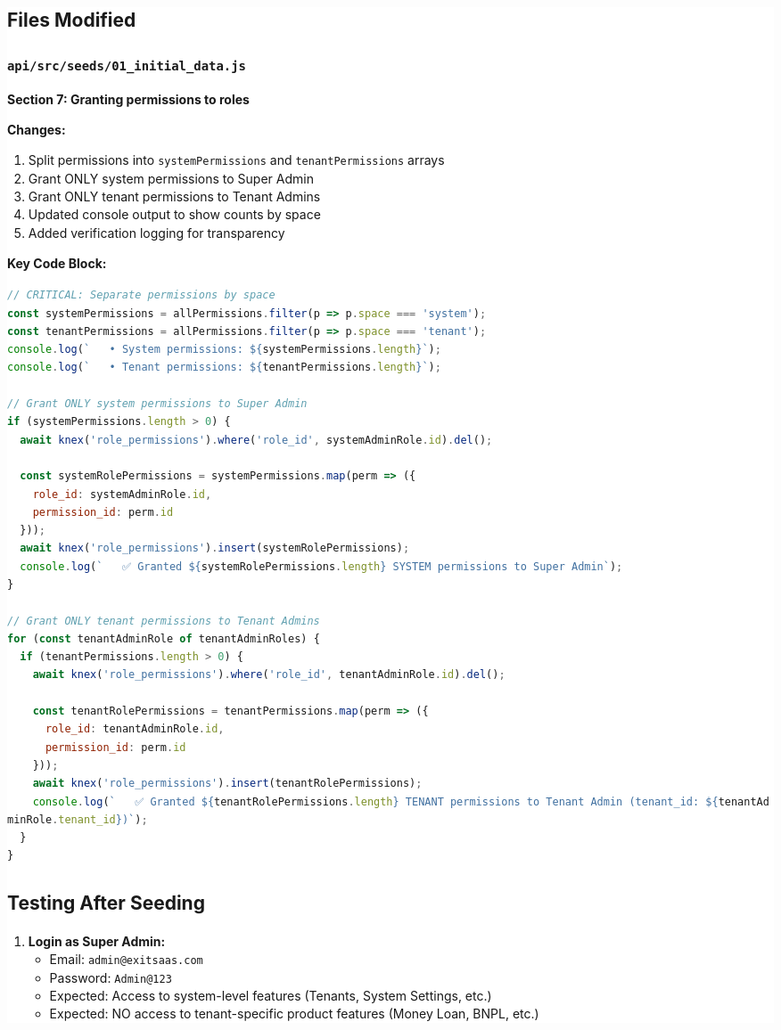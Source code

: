 ## Files Modified

### `api/src/seeds/01_initial_data.js`
**Section 7: Granting permissions to roles**

**Changes:**
1. Split permissions into `systemPermissions` and `tenantPermissions` arrays
2. Grant ONLY system permissions to Super Admin
3. Grant ONLY tenant permissions to Tenant Admins
4. Updated console output to show counts by space
5. Added verification logging for transparency

**Key Code Block:**
```javascript
// CRITICAL: Separate permissions by space
const systemPermissions = allPermissions.filter(p => p.space === 'system');
const tenantPermissions = allPermissions.filter(p => p.space === 'tenant');
console.log(`   • System permissions: ${systemPermissions.length}`);
console.log(`   • Tenant permissions: ${tenantPermissions.length}`);

// Grant ONLY system permissions to Super Admin
if (systemPermissions.length > 0) {
  await knex('role_permissions').where('role_id', systemAdminRole.id).del();
  
  const systemRolePermissions = systemPermissions.map(perm => ({
    role_id: systemAdminRole.id,
    permission_id: perm.id
  }));
  await knex('role_permissions').insert(systemRolePermissions);
  console.log(`   ✅ Granted ${systemRolePermissions.length} SYSTEM permissions to Super Admin`);
}

// Grant ONLY tenant permissions to Tenant Admins
for (const tenantAdminRole of tenantAdminRoles) {
  if (tenantPermissions.length > 0) {
    await knex('role_permissions').where('role_id', tenantAdminRole.id).del();
    
    const tenantRolePermissions = tenantPermissions.map(perm => ({
      role_id: tenantAdminRole.id,
      permission_id: perm.id
    }));
    await knex('role_permissions').insert(tenantRolePermissions);
    console.log(`   ✅ Granted ${tenantRolePermissions.length} TENANT permissions to Tenant Admin (tenant_id: ${tenantAdminRole.tenant_id})`);
  }
}
```

## Testing After Seeding

1. **Login as Super Admin:**
   - Email: `admin@exitsaas.com`
   - Password: `Admin@123`
   - Expected: Access to system-level features (Tenants, System Settings, etc.)
   - Expected: NO access to tenant-specific product features (Money Loan, BNPL, etc.)
